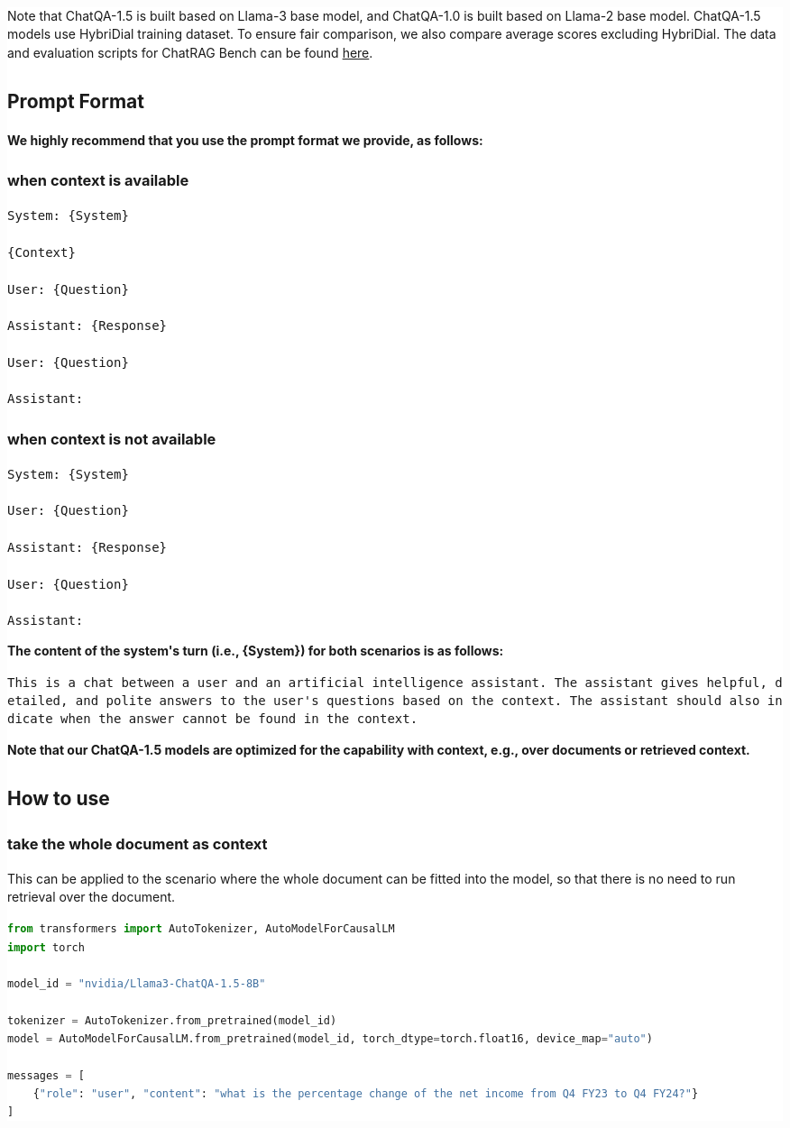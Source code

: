 Note that ChatQA-1.5 is built based on Llama-3 base model, and ChatQA-1.0 is built based on Llama-2 base model. ChatQA-1.5 models use HybriDial training dataset. To ensure fair comparison, we also compare average scores excluding HybriDial. The data and evaluation scripts for ChatRAG Bench can be found [here](https://huggingface.co/datasets/nvidia/ChatRAG-Bench).


## Prompt Format
**We highly recommend that you use the prompt format we provide, as follows:**
### when context is available
<pre>
System: {System}

{Context}

User: {Question}

Assistant: {Response}

User: {Question}

Assistant:
</pre>

### when context is not available
<pre>
System: {System}

User: {Question}

Assistant: {Response}

User: {Question}

Assistant:
</pre>
**The content of the system's turn (i.e., {System}) for both scenarios is as follows:**
<pre>
This is a chat between a user and an artificial intelligence assistant. The assistant gives helpful, detailed, and polite answers to the user's questions based on the context. The assistant should also indicate when the answer cannot be found in the context.
</pre>
**Note that our ChatQA-1.5 models are optimized for the capability with context, e.g., over documents or retrieved context.**

## How to use

### take the whole document as context 
This can be applied to the scenario where the whole document can be fitted into the model, so that there is no need to run retrieval over the document.
```python
from transformers import AutoTokenizer, AutoModelForCausalLM
import torch

model_id = "nvidia/Llama3-ChatQA-1.5-8B"

tokenizer = AutoTokenizer.from_pretrained(model_id)
model = AutoModelForCausalLM.from_pretrained(model_id, torch_dtype=torch.float16, device_map="auto")

messages = [
    {"role": "user", "content": "what is the percentage change of the net income from Q4 FY23 to Q4 FY24?"}
]

```